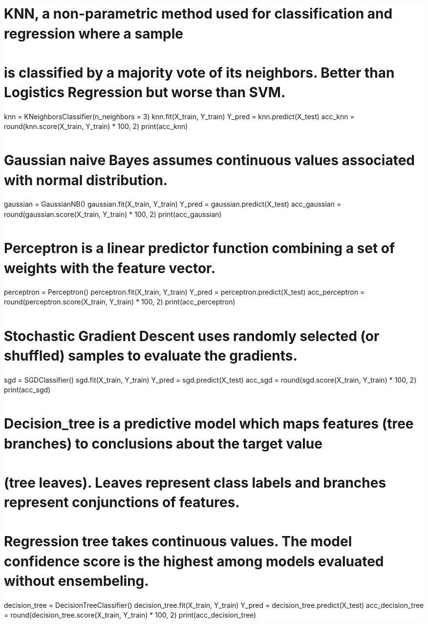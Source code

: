 # KNN, a non-parametric method used for classification and regression where a sample
# is classified by a majority vote of its neighbors. Better than Logistics Regression but worse than SVM.
knn = KNeighborsClassifier(n_neighbors = 3)
knn.fit(X_train, Y_train)
Y_pred = knn.predict(X_test)
acc_knn = round(knn.score(X_train, Y_train) * 100, 2)
print(acc_knn)

# Gaussian naive Bayes assumes continuous values associated with normal distribution.
gaussian = GaussianNB()
gaussian.fit(X_train, Y_train)
Y_pred = gaussian.predict(X_test)
acc_gaussian = round(gaussian.score(X_train, Y_train) * 100, 2)
print(acc_gaussian)

# Perceptron is a linear predictor function combining a set of weights with the feature vector.
perceptron = Perceptron()
perceptron.fit(X_train, Y_train)
Y_pred = perceptron.predict(X_test)
acc_perceptron = round(perceptron.score(X_train, Y_train) * 100, 2)
print(acc_perceptron)

# Stochastic Gradient Descent uses randomly selected (or shuffled) samples to evaluate the gradients.

sgd = SGDClassifier()
sgd.fit(X_train, Y_train)
Y_pred = sgd.predict(X_test)
acc_sgd = round(sgd.score(X_train, Y_train) * 100, 2)
print(acc_sgd)

# Decision_tree is a predictive model which maps features (tree branches) to conclusions about the target value
# (tree leaves). Leaves represent class labels and branches represent conjunctions of features.
# Regression tree takes continuous values. The model confidence score is the highest among models evaluated without ensembeling.
decision_tree = DecisionTreeClassifier()
decision_tree.fit(X_train, Y_train)
Y_pred = decision_tree.predict(X_test)
acc_decision_tree = round(decision_tree.score(X_train, Y_train) * 100, 2)
print(acc_decision_tree)
